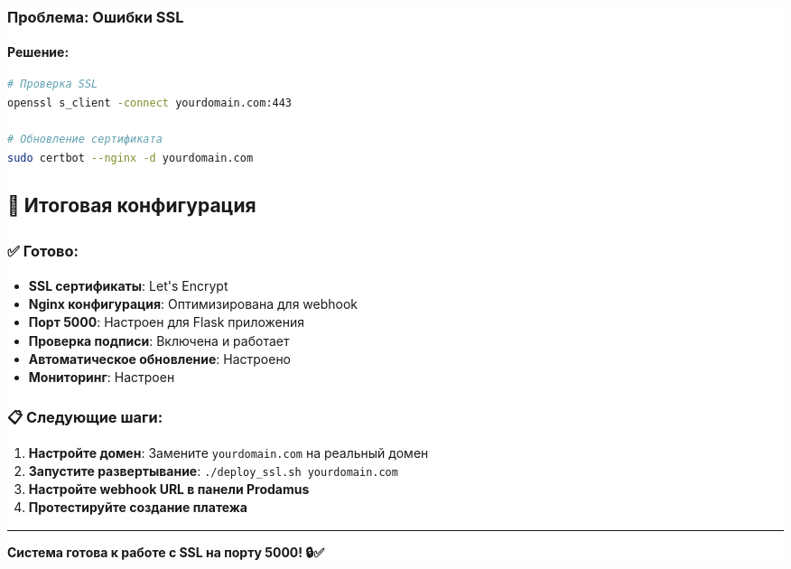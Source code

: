 ### Проблема: Ошибки SSL
**Решение:**
```bash
# Проверка SSL
openssl s_client -connect yourdomain.com:443

# Обновление сертификата
sudo certbot --nginx -d yourdomain.com
```

## 🎯 Итоговая конфигурация

### ✅ Готово:
- **SSL сертификаты**: Let's Encrypt
- **Nginx конфигурация**: Оптимизирована для webhook
- **Порт 5000**: Настроен для Flask приложения
- **Проверка подписи**: Включена и работает
- **Автоматическое обновление**: Настроено
- **Мониторинг**: Настроен

### 📋 Следующие шаги:
1. **Настройте домен**: Замените `yourdomain.com` на реальный домен
2. **Запустите развертывание**: `./deploy_ssl.sh yourdomain.com`
3. **Настройте webhook URL в панели Prodamus**
4. **Протестируйте создание платежа**

---

**Система готова к работе с SSL на порту 5000! 🔒✅**
